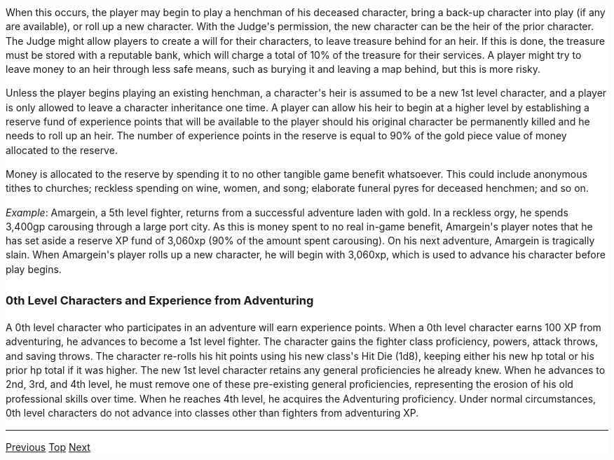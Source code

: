 When this occurs, the player may begin to play a henchman of his deceased character, bring a back-up character into play (if any are available), or roll up a new character. With the Judge's permission, the new character can be the heir of the prior character. The Judge might allow players to create a will for their characters, to leave treasure behind for an heir. If this is done, the treasure must be stored with a reputable bank, which will charge a total of 10% of the treasure for their services. A player might try to leave money to an heir through less safe means, such as burying it and leaving a map behind, but this is more risky.

Unless the player begins playing an existing henchman, a character's heir is assumed to be a new 1st level character, and a player is only allowed to leave a character inheritance one time. A player can allow his heir to begin at a higher level by establishing a reserve fund of experience points that will be available to the player should his original character be permanently killed and he needs to roll up an heir. The number of experience points in the reserve is equal to 90% of the gold piece value of money allocated to the reserve.

Money is allocated to the reserve by spending it to no other tangible game benefit whatsoever. This could include anonymous tithes to churches; reckless spending on wine, women, and song; elaborate funeral pyres for deceased henchmen; and so on.

*Example*: Amargein, a 5th level fighter, returns from a successful adventure laden with gold. In a reckless orgy, he spends 3,400gp carousing through a large port city. As this is money spent to no real in-game benefit, Amargein's player notes that he has set aside a reserve XP fund of 3,060xp (90% of the amount spent carousing). On his next adventure, Amargein is tragically slain. When Amargein's player rolls up a new character, he will begin with 3,060xp, which is used to advance his character before play begins.


### 0th Level Characters and Experience from Adventuring

A 0th level character who participates in an adventure will earn experience points. When a 0th level character earns 100 XP from adventuring, he advances to become a 1st level fighter. The character gains the fighter class proficiency, powers, attack throws, and saving throws. The character re-rolls his hit points using his new class's Hit Die (1d8), keeping either his new hp total or his prior hp total if it was higher. The new 1st level character retains any general proficiencies he already knew. When he advances to 2nd, 3rd, and 4th level, he must remove one of these pre-existing general proficiencies, representing the erosion of his old professional skills over time. When he reaches 4th level, he acquires the Adventuring proficiency. Under normal circumstances, 0th level characters do not advance into classes other than fighters from adventuring XP.

* * *

[Previous](Chapter05.md#chapter-5-spells) [Top](Chapter00.md#table-of-contents) [Next](Chapter07.md#chapter-7-campaigns)

